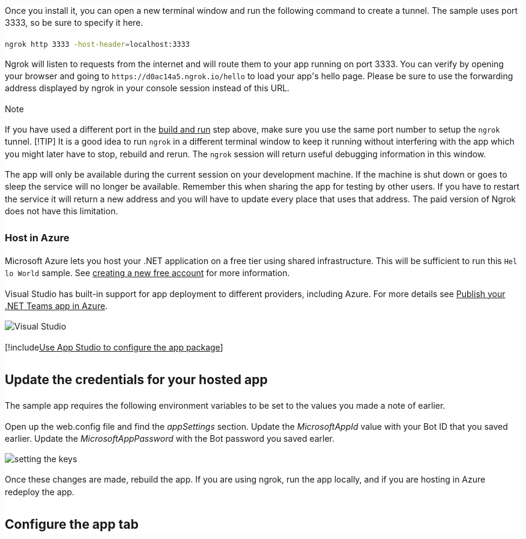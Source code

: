 Once you install it, you can open a new terminal window and run the following command to create a tunnel. The sample uses port 3333, so be sure to specify it here.

```bash
ngrok http 3333 -host-header=localhost:3333
```

Ngrok will listen to requests from the internet and will route them to your app running on port 3333. You can verify by opening your browser and going to `https://d0ac14a5.ngrok.io/hello` to load your app's hello page. Please be sure to use the forwarding address displayed by ngrok in your console session instead of this URL.

> [!NOTE]
> If you have used a different port in the [build and run](#build-and-run-the-sample) step above, make sure you use the same port number to setup the `ngrok` tunnel.
> [!TIP]
> It is a good idea to run `ngrok` in a different terminal window to keep it running without interfering with the app which you might later have to stop, rebuild and rerun. The `ngrok` session will return useful debugging information in this window.

The app will only be available during the current session on your development machine. If the machine is shut down or goes to sleep the service will no longer be available. Remember this when sharing the app for testing by other users. If you have to restart the service it will return a new address and you will have to update every place that uses that address. The paid version of Ngrok does not have this limitation.

### Host in Azure

Microsoft Azure lets you host your .NET application on a free tier using shared infrastructure. This will be sufficient to run this `Hello World` sample. See [creating a new free account](https://azure.microsoft.com/en-us/free/) for more information.

Visual Studio has built-in support for app deployment to different providers, including Azure. For more details see [Publish your .NET Teams app in Azure](~/get-started/get-started-dotnet-in-azure).

<img width="530px" src="~/assets/images/get-started/publishtoazure1.png" title="Visual Studio"/>

[!include[Use App Studio to configure the app package](~/includes/get-started/get-started-use-app-studio.md)]

## Update the credentials for your hosted app

The sample app requires the following environment variables to be set to the values you made a note of earlier.

Open up the web.config file and find the *appSettings* section. Update the *MicrosoftAppId* value with your Bot ID that you saved earlier. Update the *MicrosoftAppPassword* with the Bot password you saved earler.

<img width="560px" src="~/assets/images/get-started/get-started-net-azure-add-keys.png" title="setting the keys"/>

Once these changes are made, rebuild the app. If you are using ngrok, run the app locally, and if you are hosting in Azure redeploy the app.

## Configure the app tab
